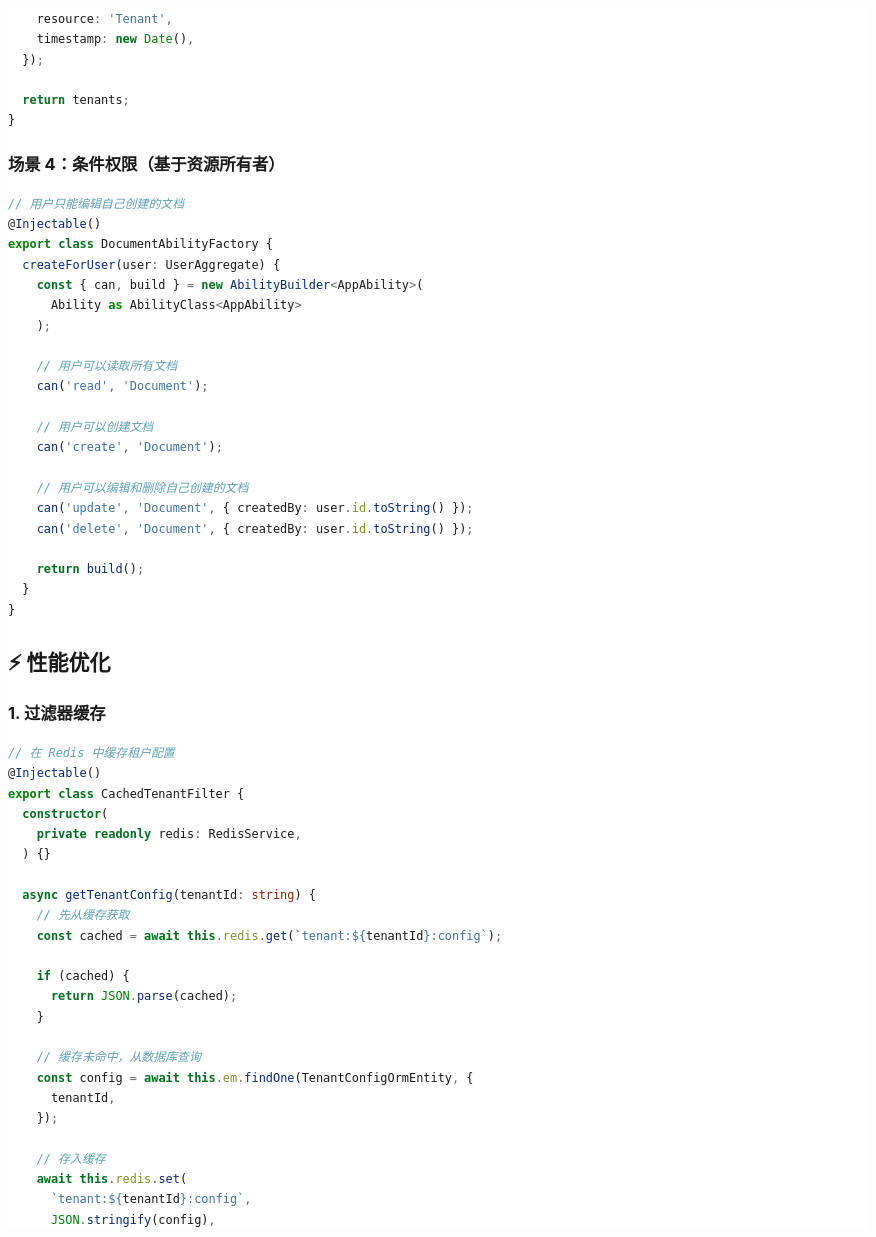 ```typescript
    resource: 'Tenant',
    timestamp: new Date(),
  });

  return tenants;
}
```

### 场景 4：条件权限（基于资源所有者）

```typescript
// 用户只能编辑自己创建的文档
@Injectable()
export class DocumentAbilityFactory {
  createForUser(user: UserAggregate) {
    const { can, build } = new AbilityBuilder<AppAbility>(
      Ability as AbilityClass<AppAbility>
    );

    // 用户可以读取所有文档
    can('read', 'Document');

    // 用户可以创建文档
    can('create', 'Document');

    // 用户可以编辑和删除自己创建的文档
    can('update', 'Document', { createdBy: user.id.toString() });
    can('delete', 'Document', { createdBy: user.id.toString() });

    return build();
  }
}
```

## ⚡ 性能优化

### 1. 过滤器缓存

```typescript
// 在 Redis 中缓存租户配置
@Injectable()
export class CachedTenantFilter {
  constructor(
    private readonly redis: RedisService,
  ) {}

  async getTenantConfig(tenantId: string) {
    // 先从缓存获取
    const cached = await this.redis.get(`tenant:${tenantId}:config`);
    
    if (cached) {
      return JSON.parse(cached);
    }

    // 缓存未命中，从数据库查询
    const config = await this.em.findOne(TenantConfigOrmEntity, {
      tenantId,
    });

    // 存入缓存
    await this.redis.set(
      `tenant:${tenantId}:config`,
      JSON.stringify(config),
```